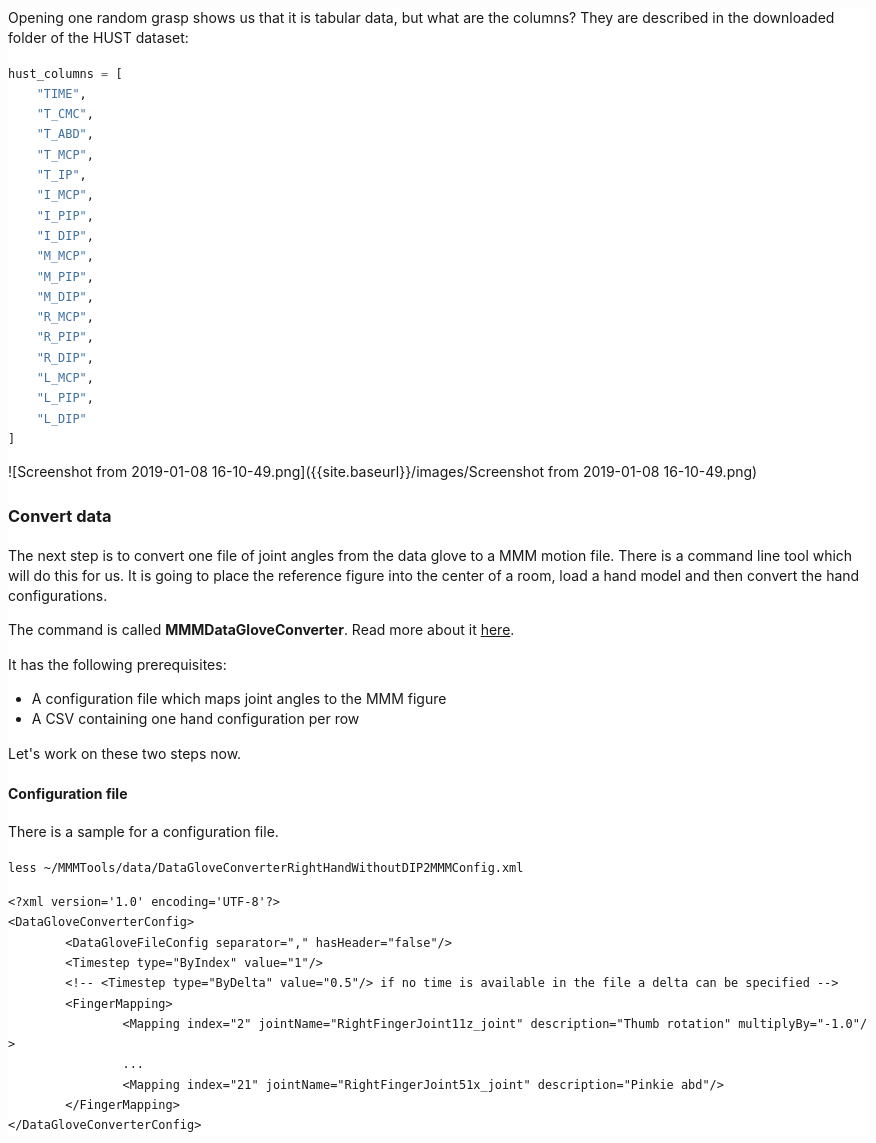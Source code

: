 Opening one random grasp shows us that it is tabular data, but what are the columns? They are described in the downloaded folder of the HUST dataset:

```python
hust_columns = [
    "TIME",
    "T_CMC",
    "T_ABD",
    "T_MCP",
    "T_IP",
    "I_MCP",
    "I_PIP",
    "I_DIP",
    "M_MCP",
    "M_PIP",
    "M_DIP",
    "R_MCP",
    "R_PIP",
    "R_DIP",
    "L_MCP",
    "L_PIP",
    "L_DIP"
]
```

![Screenshot from 2019-01-08 16-10-49.png]({{site.baseurl}}/images/Screenshot from 2019-01-08 16-10-49.png)

### Convert data

The next step is to convert one file of joint angles from the data glove to a MMM motion file.
There is a command line tool which will do this for us. It is going to place the reference figure into the center of a room, load a hand model and then convert the hand configurations.

The command is called **MMMDataGloveConverter**. Read more about it [here](https://mmm.humanoids.kit.edu/commandlinetools.html#mmmdatagloveconverter).

It has the following prerequisites:

- A configuration file which maps joint angles to the MMM figure
- A CSV containing one hand configuration per row

Let's work on these two steps now.

#### Configuration file

There is a sample for a configuration file. 

`less ~/MMMTools/data/DataGloveConverterRightHandWithoutDIP2MMMConfig.xml`

```
<?xml version='1.0' encoding='UTF-8'?>
<DataGloveConverterConfig>
        <DataGloveFileConfig separator="," hasHeader="false"/>
        <Timestep type="ByIndex" value="1"/>
        <!-- <Timestep type="ByDelta" value="0.5"/> if no time is available in the file a delta can be specified -->
        <FingerMapping>
                <Mapping index="2" jointName="RightFingerJoint11z_joint" description="Thumb rotation" multiplyBy="-1.0"/>
                ...
                <Mapping index="21" jointName="RightFingerJoint51x_joint" description="Pinkie abd"/>
        </FingerMapping>
</DataGloveConverterConfig>
```
